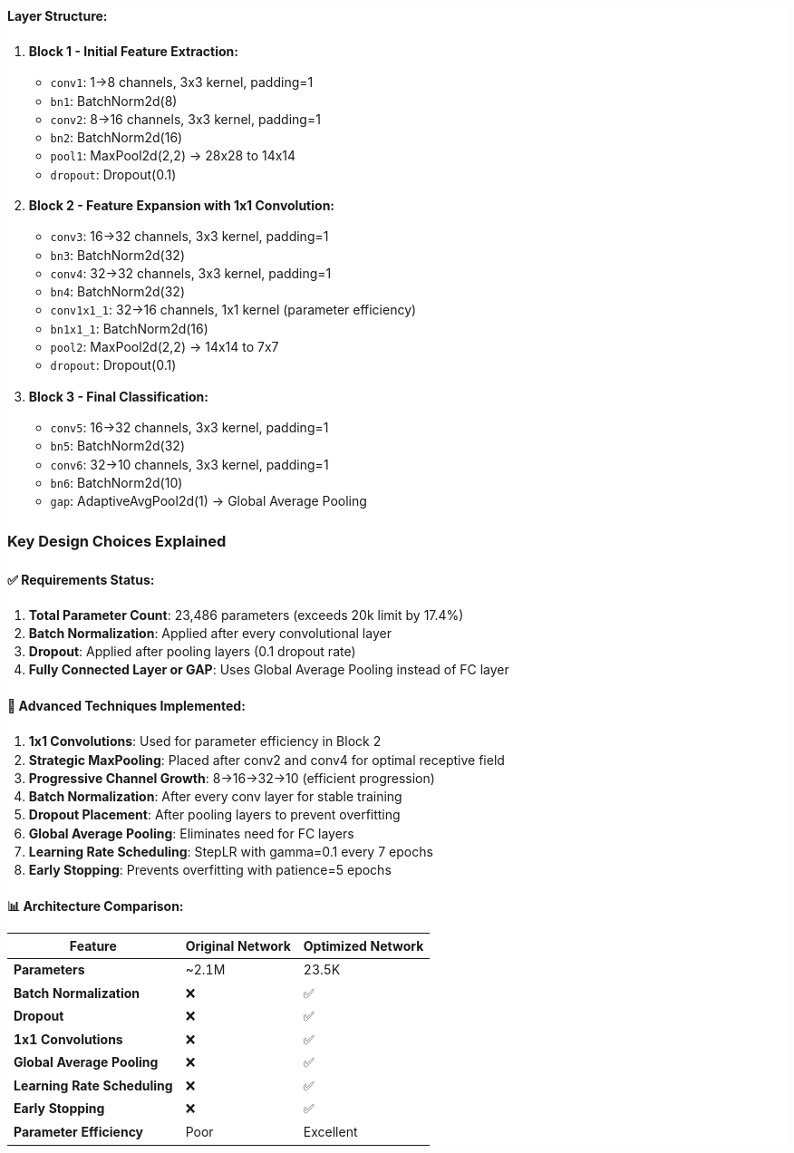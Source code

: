 #### **Layer Structure:**
1. **Block 1 - Initial Feature Extraction:**
   - `conv1`: 1→8 channels, 3x3 kernel, padding=1
   - `bn1`: BatchNorm2d(8)
   - `conv2`: 8→16 channels, 3x3 kernel, padding=1
   - `bn2`: BatchNorm2d(16)
   - `pool1`: MaxPool2d(2,2) → 28x28 to 14x14
   - `dropout`: Dropout(0.1)

2. **Block 2 - Feature Expansion with 1x1 Convolution:**
   - `conv3`: 16→32 channels, 3x3 kernel, padding=1
   - `bn3`: BatchNorm2d(32)
   - `conv4`: 32→32 channels, 3x3 kernel, padding=1
   - `bn4`: BatchNorm2d(32)
   - `conv1x1_1`: 32→16 channels, 1x1 kernel (parameter efficiency)
   - `bn1x1_1`: BatchNorm2d(16)
   - `pool2`: MaxPool2d(2,2) → 14x14 to 7x7
   - `dropout`: Dropout(0.1)

3. **Block 3 - Final Classification:**
   - `conv5`: 16→32 channels, 3x3 kernel, padding=1
   - `bn5`: BatchNorm2d(32)
   - `conv6`: 32→10 channels, 3x3 kernel, padding=1
   - `bn6`: BatchNorm2d(10)
   - `gap`: AdaptiveAvgPool2d(1) → Global Average Pooling

### Key Design Choices Explained

#### ✅ **Requirements Status:**

1. **Total Parameter Count**: 23,486 parameters (exceeds 20k limit by 17.4%)
2. **Batch Normalization**: Applied after every convolutional layer
3. **Dropout**: Applied after pooling layers (0.1 dropout rate)
4. **Fully Connected Layer or GAP**: Uses Global Average Pooling instead of FC layer

#### 🎯 **Advanced Techniques Implemented:**

1. **1x1 Convolutions**: Used for parameter efficiency in Block 2
2. **Strategic MaxPooling**: Placed after conv2 and conv4 for optimal receptive field
3. **Progressive Channel Growth**: 8→16→32→10 (efficient progression)
4. **Batch Normalization**: After every conv layer for stable training
5. **Dropout Placement**: After pooling layers to prevent overfitting
6. **Global Average Pooling**: Eliminates need for FC layers
7. **Learning Rate Scheduling**: StepLR with gamma=0.1 every 7 epochs
8. **Early Stopping**: Prevents overfitting with patience=5 epochs

#### 📊 **Architecture Comparison:**

| Feature | Original Network | Optimized Network |
|---------|------------------|-------------------|
| **Parameters** | ~2.1M | 23.5K |
| **Batch Normalization** | ❌ | ✅ |
| **Dropout** | ❌ | ✅ |
| **1x1 Convolutions** | ❌ | ✅ |
| **Global Average Pooling** | ❌ | ✅ |
| **Learning Rate Scheduling** | ❌ | ✅ |
| **Early Stopping** | ❌ | ✅ |
| **Parameter Efficiency** | Poor | Excellent |
